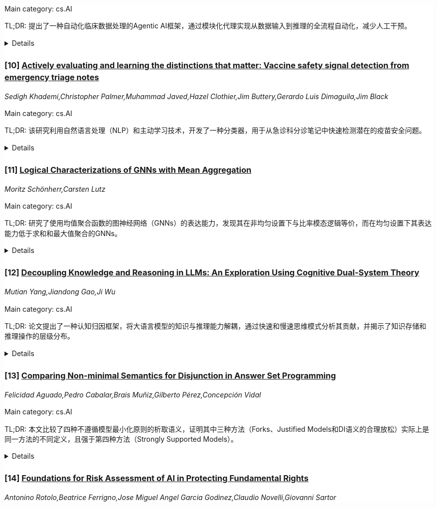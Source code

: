 Main category: cs.AI

TL;DR: 提出了一种自动化临床数据处理的Agentic AI框架，通过模块化代理实现从数据输入到推理的全流程自动化，减少人工干预。


<details><summary>Details</summary></details>


### [10] [Actively evaluating and learning the distinctions that matter: Vaccine safety signal detection from emergency triage notes](https://arxiv.org/abs/2507.18123)
*Sedigh Khademi,Christopher Palmer,Muhammad Javed,Hazel Clothier,Jim Buttery,Gerardo Luis Dimaguila,Jim Black*

Main category: cs.AI

TL;DR: 该研究利用自然语言处理（NLP）和主动学习技术，开发了一种分类器，用于从急诊科分诊笔记中快速检测潜在的疫苗安全问题。


<details><summary>Details</summary></details>


### [11] [Logical Characterizations of GNNs with Mean Aggregation](https://arxiv.org/abs/2507.18145)
*Moritz Schönherr,Carsten Lutz*

Main category: cs.AI

TL;DR: 研究了使用均值聚合函数的图神经网络（GNNs）的表达能力，发现其在非均匀设置下与比率模态逻辑等价，而在均匀设置下其表达能力低于求和和最大值聚合的GNNs。


<details><summary>Details</summary></details>


### [12] [Decoupling Knowledge and Reasoning in LLMs: An Exploration Using Cognitive Dual-System Theory](https://arxiv.org/abs/2507.18178)
*Mutian Yang,Jiandong Gao,Ji Wu*

Main category: cs.AI

TL;DR: 论文提出了一种认知归因框架，将大语言模型的知识与推理能力解耦，通过快速和慢速思维模式分析其贡献，并揭示了知识存储和推理操作的层级分布。


<details><summary>Details</summary></details>


### [13] [Comparing Non-minimal Semantics for Disjunction in Answer Set Programming](https://arxiv.org/abs/2507.18198)
*Felicidad Aguado,Pedro Cabalar,Brais Muñiz,Gilberto Pérez,Concepción Vidal*

Main category: cs.AI

TL;DR: 本文比较了四种不遵循模型最小化原则的析取语义，证明其中三种方法（Forks、Justified Models和DI语义的合理放松）实际上是同一方法的不同定义，且强于第四种方法（Strongly Supported Models）。


<details><summary>Details</summary></details>


### [14] [Foundations for Risk Assessment of AI in Protecting Fundamental Rights](https://arxiv.org/abs/2507.18290)
*Antonino Rotolo,Beatrice Ferrigno,Jose Miguel Angel Garcia Godinez,Claudio Novelli,Giovanni Sartor*
